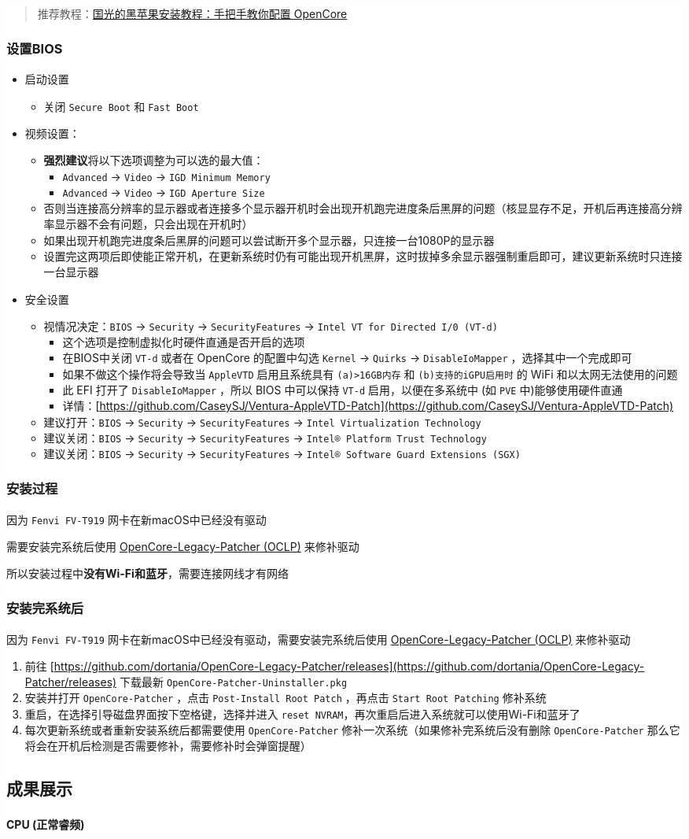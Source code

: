 > 推荐教程：[国光的黑苹果安装教程：手把手教你配置 OpenCore](https://apple.sqlsec.com/)

### 设置BIOS

- 启动设置
  - 关闭 `Secure Boot` 和 `Fast Boot`
- 视频设置：
  - **强烈建议**将以下选项调整为可以选的最大值：
    -  `Advanced` -> `Video` -> `IGD Minimum Memory`
    -  `Advanced` -> `Video` -> `IGD Aperture Size`
  - 否则当连接高分辨率的显示器或者连接多个显示器开机时会出现开机跑完进度条后黑屏的问题（核显显存不足，开机后再连接高分辨率显示器不会有问题，只会出现在开机时）
  - 如果出现开机跑完进度条后黑屏的问题可以尝试断开多个显示器，只连接一台1080P的显示器
  - 设置完这两项后即使能正常开机，在更新系统时仍有可能出现开机黑屏，这时拔掉多余显示器强制重启即可，建议更新系统时只连接一台显示器

- 安全设置
  - 视情况决定：`BIOS` -> `Security` -> `SecurityFeatures` -> `Intel VT for Directed I/0 (VT-d)`
    - 这个选项是控制虚拟化时硬件直通是否开启的选项
    - 在BIOS中关闭 `VT-d` 或者在 OpenCore 的配置中勾选 `Kernel` -> `Quirks` -> `DisableIoMapper` ，选择其中一个完成即可
    - 如果不做这个操作将会导致当 `AppleVTD` 启用且系统具有 `(a)>16GB内存` 和 `(b)支持的iGPU启用时` 的 WiFi 和以太网无法使用的问题
    - 此 EFI 打开了 `DisableIoMapper` ，所以 BIOS 中可以保持 `VT-d` 启用，以便在多系统中 (如 `PVE` 中)能够使用硬件直通
    - 详情：[https://github.com/CaseySJ/Ventura-AppleVTD-Patch](https://github.com/CaseySJ/Ventura-AppleVTD-Patch)
  - 建议打开：`BIOS` -> `Security` -> `SecurityFeatures` -> `Intel Virtualization Technology`
  - 建议关闭：`BIOS` -> `Security` -> `SecurityFeatures` -> `Intel® Platform Trust Technology`
  - 建议关闭：`BIOS` -> `Security` -> `SecurityFeatures` -> `Intel® Software Guard Extensions (SGX)`



### 安装过程

因为 `Fenvi FV-T919` 网卡在新macOS中已经没有驱动

需要安装完系统后使用 [OpenCore-Legacy-Patcher (OCLP)](https://github.com/dortania/OpenCore-Legacy-Patcher) 来修补驱动

所以安装过程中**没有Wi-Fi和蓝牙**，需要连接网线才有网络



### 安装完系统后

因为 `Fenvi FV-T919` 网卡在新macOS中已经没有驱动，需要安装完系统后使用 [OpenCore-Legacy-Patcher (OCLP)](https://github.com/dortania/OpenCore-Legacy-Patcher) 来修补驱动

1. 前往 [https://github.com/dortania/OpenCore-Legacy-Patcher/releases](https://github.com/dortania/OpenCore-Legacy-Patcher/releases) 下载最新 `OpenCore-Patcher-Uninstaller.pkg`
2. 安装并打开 `OpenCore-Patcher` ，点击 `Post-Install Root Patch` ，再点击 `Start Root Patching` 修补系统
3. 重启，在选择引导磁盘界面按下空格键，选择并进入 `reset NVRAM`，再次重启后进入系统就可以使用Wi-Fi和蓝牙了
4. 每次更新系统或者重新安装系统后都需要使用 `OpenCore-Patcher` 修补一次系统（如果修补完系统后没有删除 `OpenCore-Patcher` 那么它将会在开机后检测是否需要修补，需要修补时会弹窗提醒）



## 成果展示

#### CPU (正常睿频)
